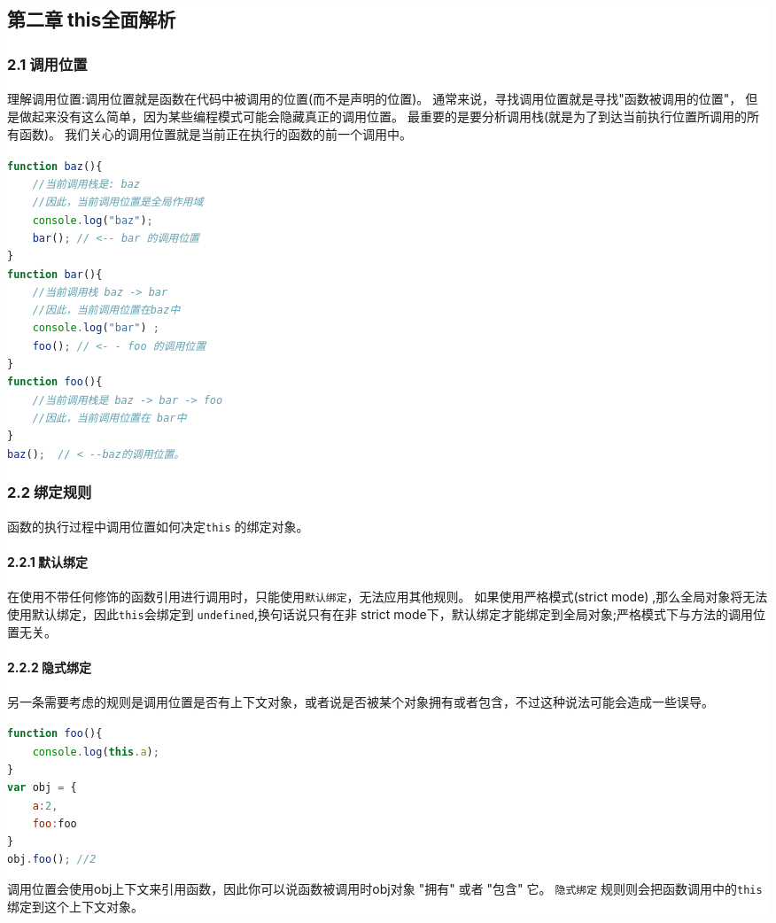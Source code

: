 ## 第二章 this全面解析

### 2.1 调用位置

理解调用位置:调用位置就是函数在代码中被调用的位置(而不是声明的位置)。
通常来说，寻找调用位置就是寻找"函数被调用的位置"， 但是做起来没有这么简单，因为某些编程模式可能会隐藏真正的调用位置。
最重要的是要分析调用栈(就是为了到达当前执行位置所调用的所有函数)。 我们关心的调用位置就是当前正在执行的函数的前一个调用中。

```js
function baz(){
    //当前调用栈是: baz
    //因此，当前调用位置是全局作用域
    console.log("baz");
    bar(); // <-- bar 的调用位置
}
function bar(){
    //当前调用栈 baz -> bar
    //因此，当前调用位置在baz中
    console.log("bar") ;
    foo(); // <- - foo 的调用位置
}
function foo(){
    //当前调用栈是 baz -> bar -> foo
    //因此，当前调用位置在 bar中
}
baz();  // < --baz的调用位置。
```

### 2.2 绑定规则

函数的执行过程中调用位置如何决定`this` 的绑定对象。

#### 2.2.1 默认绑定

在使用不带任何修饰的函数引用进行调用时，只能使用`默认绑定`，无法应用其他规则。
如果使用严格模式(strict mode) ,那么全局对象将无法使用默认绑定，因此`this`会绑定到 `undefined`,换句话说只有在非 strict mode下，默认绑定才能绑定到全局对象;严格模式下与方法的调用位置无关。

#### 2.2.2 隐式绑定

另一条需要考虑的规则是调用位置是否有上下文对象，或者说是否被某个对象拥有或者包含，不过这种说法可能会造成一些误导。

```js
function foo(){
    console.log(this.a);
}
var obj = {
    a:2,
    foo:foo
}
obj.foo(); //2
```

调用位置会使用obj上下文来引用函数，因此你可以说函数被调用时obj对象 "拥有" 或者 "包含" 它。
`隐式绑定` 规则则会把函数调用中的`this`绑定到这个上下文对象。
